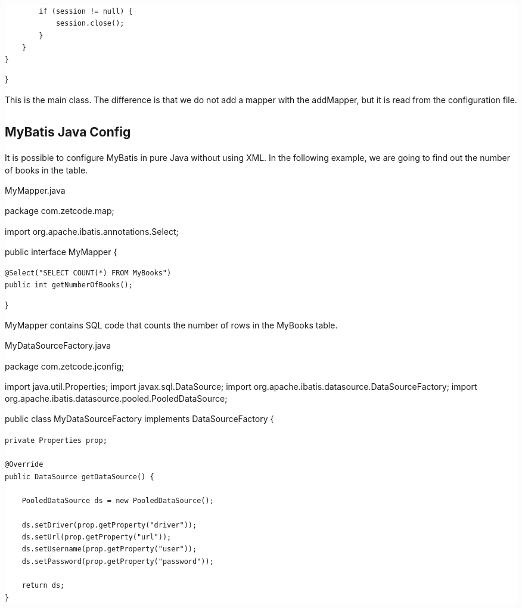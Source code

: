             if (session != null) {
                session.close();
            }
        }
    }
}

This is the main class. The difference is that we do not add a mapper with 
the addMapper, but it is read from the configuration file.

## MyBatis Java Config

It is possible to configure MyBatis in pure Java without using XML. In
the following example, we are going to find out the number of books
in the table.

MyMapper.java
  

package com.zetcode.map;

import org.apache.ibatis.annotations.Select;

public interface MyMapper {

    @Select("SELECT COUNT(*) FROM MyBooks")
    public int getNumberOfBooks();
}

MyMapper contains SQL code that counts the number of
rows in the MyBooks table.

MyDataSourceFactory.java
  

package com.zetcode.jconfig;

import java.util.Properties;
import javax.sql.DataSource;
import org.apache.ibatis.datasource.DataSourceFactory;
import org.apache.ibatis.datasource.pooled.PooledDataSource;

public class MyDataSourceFactory implements DataSourceFactory {
    
    private Properties prop;

    @Override
    public DataSource getDataSource() {

        PooledDataSource ds = new PooledDataSource();
        
        ds.setDriver(prop.getProperty("driver"));
        ds.setUrl(prop.getProperty("url"));
        ds.setUsername(prop.getProperty("user"));
        ds.setPassword(prop.getProperty("password"));
        
        return ds;
    }
